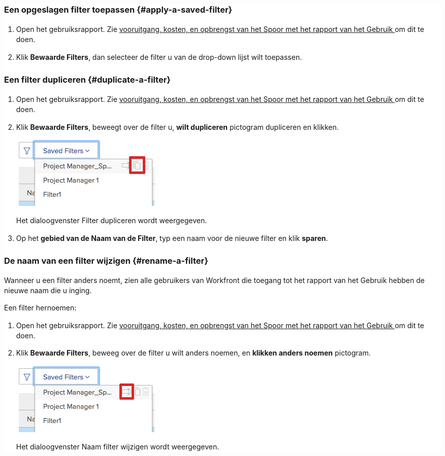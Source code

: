 ### Een opgeslagen filter toepassen {#apply-a-saved-filter}

1. Open het gebruiksrapport.
Zie [ vooruitgang, kosten, en opbrengst van het Spoor met het rapport van het Gebruik ](#track-progress-cost-and-revenue-with-the-utilization-report) om dit te doen.

1. Klik **Bewaarde Filters**, dan selecteer de filter u van de drop-down lijst wilt toepassen.

### Een filter dupliceren {#duplicate-a-filter}

1. Open het gebruiksrapport.
Zie [ vooruitgang, kosten, en opbrengst van het Spoor met het rapport van het Gebruik ](#track-progress-cost-and-revenue-with-the-utilization-report) om dit te doen.

1. Klik **Bewaarde Filters**, beweegt over de filter u, **wilt dupliceren** pictogram dupliceren en klikken.

   ![ Dupliceer pictogram ](assets/utilization-filter-duplicate.png)

   Het dialoogvenster Filter dupliceren wordt weergegeven.

1. Op het **gebied van de Naam van de Filter**, typ een naam voor de nieuwe filter en klik **sparen**.

### De naam van een filter wijzigen {#rename-a-filter}

Wanneer u een filter anders noemt, zien alle gebruikers van Workfront die toegang tot het rapport van het Gebruik hebben de nieuwe naam die u inging.

Een filter hernoemen:

1. Open het gebruiksrapport.
Zie [ vooruitgang, kosten, en opbrengst van het Spoor met het rapport van het Gebruik ](#track-progress-cost-and-revenue-with-the-utilization-report) om dit te doen.

1. Klik **Bewaarde Filters**, beweeg over de filter u wilt anders noemen, en **klikken anders noemen** pictogram.

   ![ noem filterpictogram anders ](assets/utilization-filter-rename.png)

   Het dialoogvenster Naam filter wijzigen wordt weergegeven.
